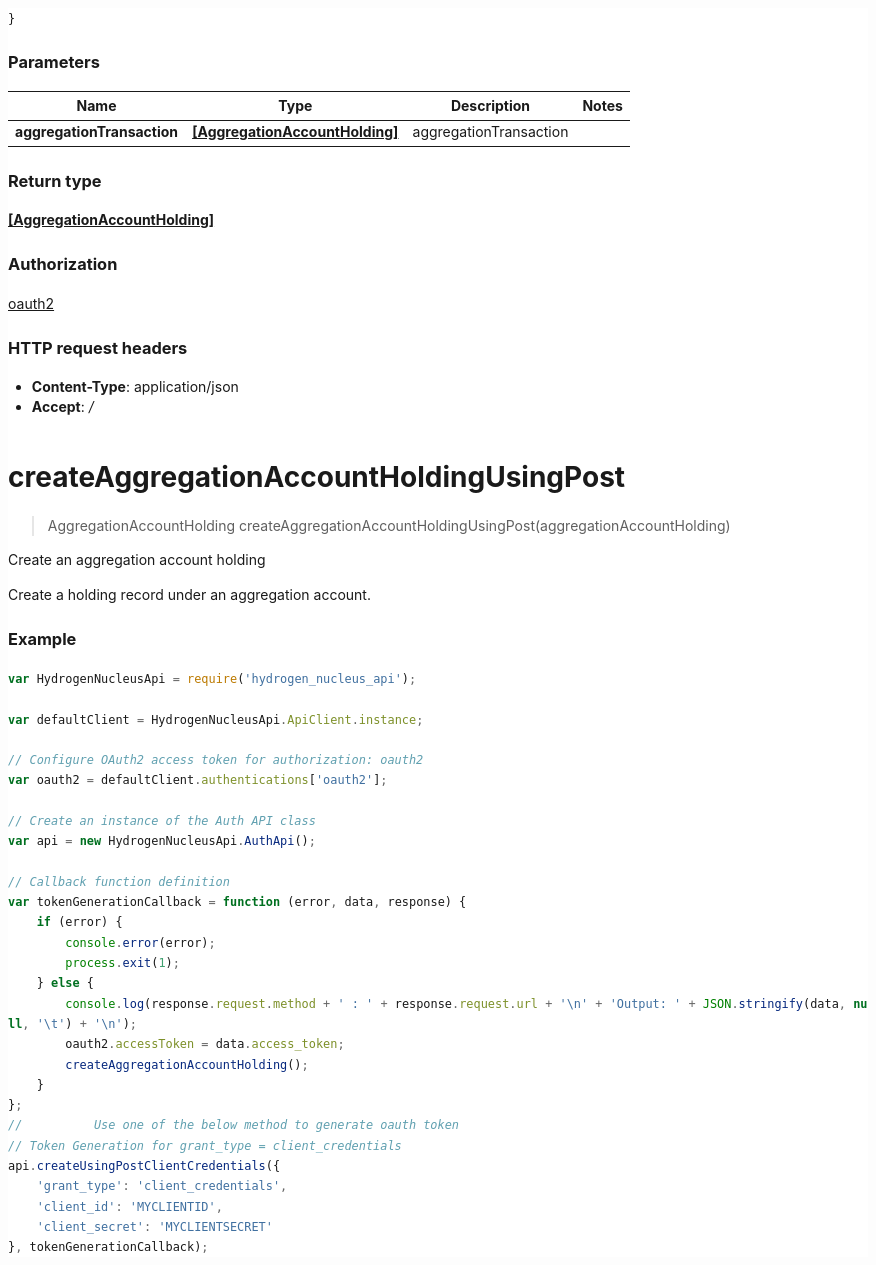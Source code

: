 ```javascript
}
```

### Parameters

Name | Type | Description  | Notes
------------- | ------------- | ------------- | -------------
 **aggregationTransaction** | [**[AggregationAccountHolding]**](AggregationAccountHolding.md)| aggregationTransaction | 

### Return type

[**[AggregationAccountHolding]**](AggregationAccountHolding.md)

### Authorization

[oauth2](../README.md#oauth2)

### HTTP request headers

 - **Content-Type**: application/json
 - **Accept**: */*

<a name="createAggregationAccountHoldingUsingPost"></a>
# **createAggregationAccountHoldingUsingPost**
> AggregationAccountHolding createAggregationAccountHoldingUsingPost(aggregationAccountHolding)

Create an aggregation account holding

Create a holding record under an aggregation account.

### Example
```javascript
var HydrogenNucleusApi = require('hydrogen_nucleus_api');

var defaultClient = HydrogenNucleusApi.ApiClient.instance;

// Configure OAuth2 access token for authorization: oauth2
var oauth2 = defaultClient.authentications['oauth2'];

// Create an instance of the Auth API class
var api = new HydrogenNucleusApi.AuthApi();

// Callback function definition
var tokenGenerationCallback = function (error, data, response) {
    if (error) {
        console.error(error);
        process.exit(1);
    } else {
        console.log(response.request.method + ' : ' + response.request.url + '\n' + 'Output: ' + JSON.stringify(data, null, '\t') + '\n');
        oauth2.accessToken = data.access_token;
        createAggregationAccountHolding();
    }
};
//          Use one of the below method to generate oauth token        
// Token Generation for grant_type = client_credentials
api.createUsingPostClientCredentials({
    'grant_type': 'client_credentials',
    'client_id': 'MYCLIENTID',
    'client_secret': 'MYCLIENTSECRET'
}, tokenGenerationCallback);

```